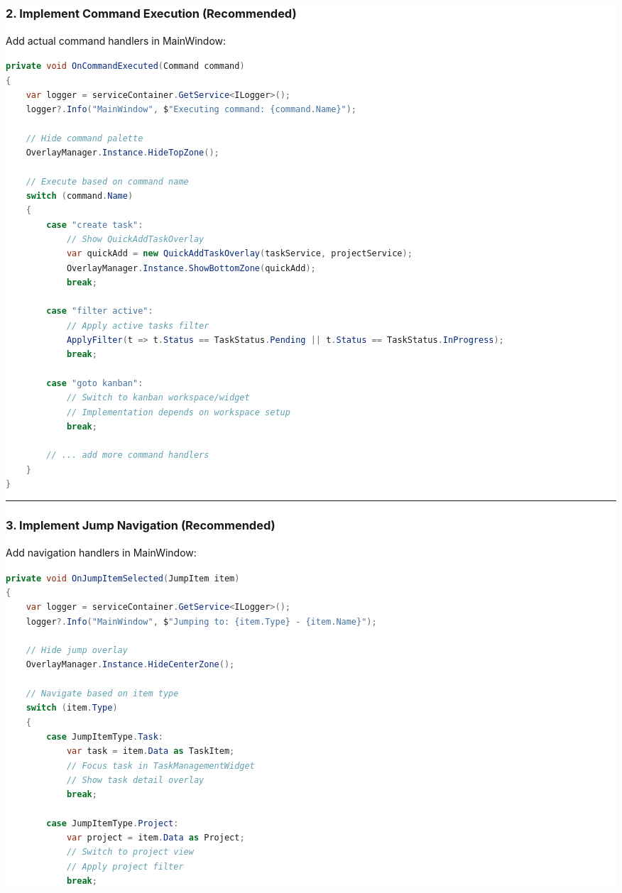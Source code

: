 
### 2. Implement Command Execution (Recommended)
Add actual command handlers in MainWindow:

```csharp
private void OnCommandExecuted(Command command)
{
    var logger = serviceContainer.GetService<ILogger>();
    logger?.Info("MainWindow", $"Executing command: {command.Name}");

    // Hide command palette
    OverlayManager.Instance.HideTopZone();

    // Execute based on command name
    switch (command.Name)
    {
        case "create task":
            // Show QuickAddTaskOverlay
            var quickAdd = new QuickAddTaskOverlay(taskService, projectService);
            OverlayManager.Instance.ShowBottomZone(quickAdd);
            break;

        case "filter active":
            // Apply active tasks filter
            ApplyFilter(t => t.Status == TaskStatus.Pending || t.Status == TaskStatus.InProgress);
            break;

        case "goto kanban":
            // Switch to kanban workspace/widget
            // Implementation depends on workspace setup
            break;

        // ... add more command handlers
    }
}
```

---

### 3. Implement Jump Navigation (Recommended)
Add navigation handlers in MainWindow:

```csharp
private void OnJumpItemSelected(JumpItem item)
{
    var logger = serviceContainer.GetService<ILogger>();
    logger?.Info("MainWindow", $"Jumping to: {item.Type} - {item.Name}");

    // Hide jump overlay
    OverlayManager.Instance.HideCenterZone();

    // Navigate based on item type
    switch (item.Type)
    {
        case JumpItemType.Task:
            var task = item.Data as TaskItem;
            // Focus task in TaskManagementWidget
            // Show task detail overlay
            break;

        case JumpItemType.Project:
            var project = item.Data as Project;
            // Switch to project view
            // Apply project filter
            break;
```